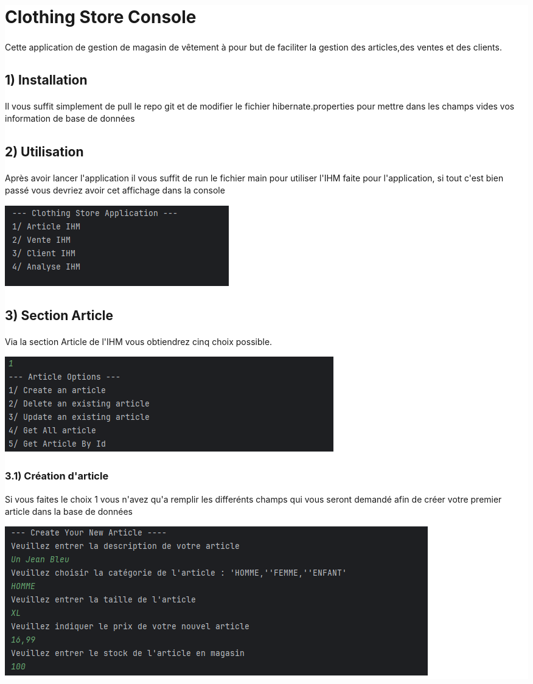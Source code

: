 # Clothing Store Console

Cette application de gestion de magasin de vêtement à pour but de faciliter la gestion des articles,des ventes et des clients.


## 1) Installation

Il vous suffit simplement de pull le repo git et de modifier le fichier hibernate.properties pour mettre dans les champs vides vos information de base de données



## 2) Utilisation

Après avoir lancer l'application il vous suffit de run le fichier main pour utiliser l'IHM faite pour l'application, si tout c'est bien passé vous devriez avoir cet affichage dans la console


![img.png](img.png)

## 3) Section Article 
Via la section Article de l'IHM vous obtiendrez cinq choix possible.

![img_1.png](img_1.png)

### 3.1) Création d'article
Si vous faites le choix 1 vous n'avez qu'a remplir les differénts champs qui vous seront demandé afin de créer votre premier article dans la base de données

![img_2.png](img_2.png)
